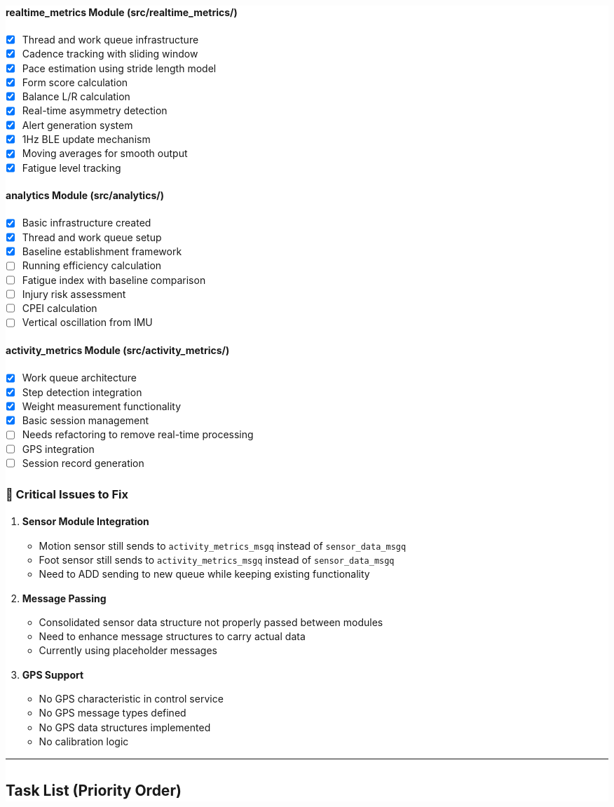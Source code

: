 #### realtime_metrics Module (src/realtime_metrics/)
- [x] Thread and work queue infrastructure
- [x] Cadence tracking with sliding window
- [x] Pace estimation using stride length model
- [x] Form score calculation
- [x] Balance L/R calculation
- [x] Real-time asymmetry detection
- [x] Alert generation system
- [x] 1Hz BLE update mechanism
- [x] Moving averages for smooth output
- [x] Fatigue level tracking

#### analytics Module (src/analytics/)
- [x] Basic infrastructure created
- [x] Thread and work queue setup
- [x] Baseline establishment framework
- [ ] Running efficiency calculation
- [ ] Fatigue index with baseline comparison
- [ ] Injury risk assessment
- [ ] CPEI calculation
- [ ] Vertical oscillation from IMU

#### activity_metrics Module (src/activity_metrics/)
- [x] Work queue architecture
- [x] Step detection integration
- [x] Weight measurement functionality
- [x] Basic session management
- [ ] Needs refactoring to remove real-time processing
- [ ] GPS integration
- [ ] Session record generation

### 🔴 Critical Issues to Fix

1. **Sensor Module Integration**
   - Motion sensor still sends to `activity_metrics_msgq` instead of `sensor_data_msgq`
   - Foot sensor still sends to `activity_metrics_msgq` instead of `sensor_data_msgq`
   - Need to ADD sending to new queue while keeping existing functionality

2. **Message Passing**
   - Consolidated sensor data structure not properly passed between modules
   - Need to enhance message structures to carry actual data
   - Currently using placeholder messages

3. **GPS Support**
   - No GPS characteristic in control service
   - No GPS message types defined
   - No GPS data structures implemented
   - No calibration logic

---

## Task List (Priority Order)
